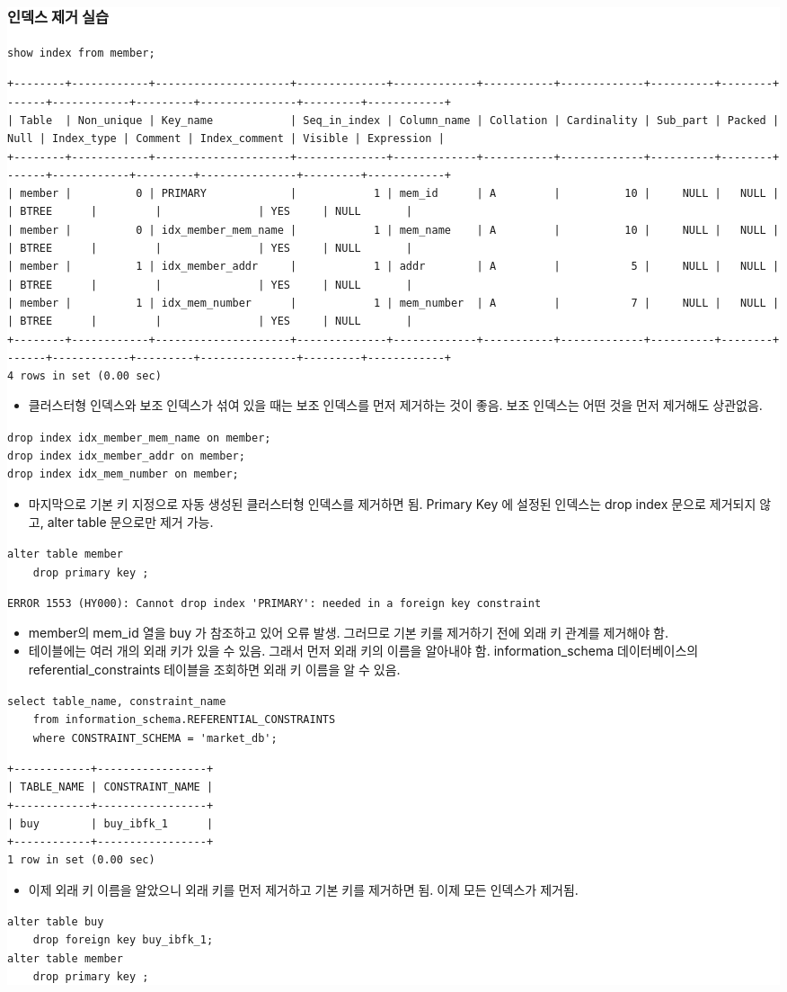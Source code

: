 ### 인덱스 제거 실습
```mysql
show index from member;
```
```text
+--------+------------+---------------------+--------------+-------------+-----------+-------------+----------+--------+------+------------+---------+---------------+---------+------------+
| Table  | Non_unique | Key_name            | Seq_in_index | Column_name | Collation | Cardinality | Sub_part | Packed | Null | Index_type | Comment | Index_comment | Visible | Expression |
+--------+------------+---------------------+--------------+-------------+-----------+-------------+----------+--------+------+------------+---------+---------------+---------+------------+
| member |          0 | PRIMARY             |            1 | mem_id      | A         |          10 |     NULL |   NULL |      | BTREE      |         |               | YES     | NULL       |
| member |          0 | idx_member_mem_name |            1 | mem_name    | A         |          10 |     NULL |   NULL |      | BTREE      |         |               | YES     | NULL       |
| member |          1 | idx_member_addr     |            1 | addr        | A         |           5 |     NULL |   NULL |      | BTREE      |         |               | YES     | NULL       |
| member |          1 | idx_mem_number      |            1 | mem_number  | A         |           7 |     NULL |   NULL |      | BTREE      |         |               | YES     | NULL       |
+--------+------------+---------------------+--------------+-------------+-----------+-------------+----------+--------+------+------------+---------+---------------+---------+------------+
4 rows in set (0.00 sec)
```
- 클러스터형 인덱스와 보조 인덱스가 섞여 있을 때는 보조 인덱스를 먼저 제거하는 것이 좋음. 보조 인덱스는 어떤 것을 먼저 제거해도 상관없음.
```mysql
drop index idx_member_mem_name on member;
drop index idx_member_addr on member;
drop index idx_mem_number on member;
```
- 마지막으로 기본 키 지정으로 자동 생성된 클러스터형 인덱스를 제거하면 됨. Primary Key 에 설정된 인덱스는 drop index 문으로 제거되지 않고, alter table 문으로만 제거 가능.
```mysql
alter table member
    drop primary key ;
```
```text
ERROR 1553 (HY000): Cannot drop index 'PRIMARY': needed in a foreign key constraint
```
- member의 mem_id 열을 buy 가 참조하고 있어 오류 발생. 그러므로 기본 키를 제거하기 전에 외래 키 관계를 제거해야 함.
- 테이블에는 여러 개의 외래 키가 있을 수 있음. 그래서 먼저 외래 키의 이름을 알아내야 함. information_schema 데이터베이스의 referential_constraints 테이블을 조회하면 외래 키 이름을 알 수 있음.
```mysql
select table_name, constraint_name
    from information_schema.REFERENTIAL_CONSTRAINTS
    where CONSTRAINT_SCHEMA = 'market_db';
```
```text
+------------+-----------------+
| TABLE_NAME | CONSTRAINT_NAME |
+------------+-----------------+
| buy        | buy_ibfk_1      |
+------------+-----------------+
1 row in set (0.00 sec)
```
- 이제 외래 키 이름을 알았으니 외래 키를 먼저 제거하고 기본 키를 제거하면 됨. 이제 모든 인덱스가 제거됨.
```mysql
alter table buy
    drop foreign key buy_ibfk_1;
alter table member
    drop primary key ;
```
